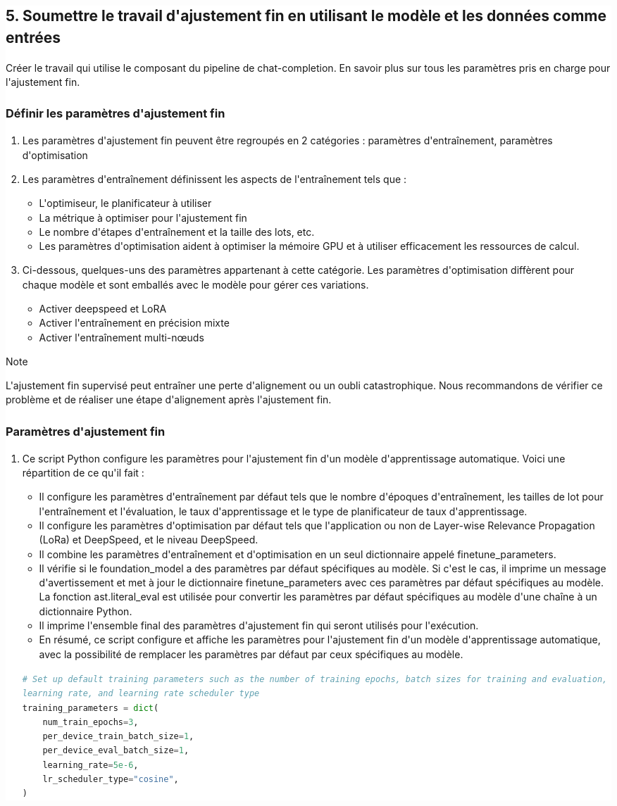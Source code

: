## 5. Soumettre le travail d'ajustement fin en utilisant le modèle et les données comme entrées

Créer le travail qui utilise le composant du pipeline de chat-completion. En savoir plus sur tous les paramètres pris en charge pour l'ajustement fin.

### Définir les paramètres d'ajustement fin

1. Les paramètres d'ajustement fin peuvent être regroupés en 2 catégories : paramètres d'entraînement, paramètres d'optimisation

1. Les paramètres d'entraînement définissent les aspects de l'entraînement tels que :

    - L'optimiseur, le planificateur à utiliser
    - La métrique à optimiser pour l'ajustement fin
    - Le nombre d'étapes d'entraînement et la taille des lots, etc.
    - Les paramètres d'optimisation aident à optimiser la mémoire GPU et à utiliser efficacement les ressources de calcul.

1. Ci-dessous, quelques-uns des paramètres appartenant à cette catégorie. Les paramètres d'optimisation diffèrent pour chaque modèle et sont emballés avec le modèle pour gérer ces variations.

    - Activer deepspeed et LoRA
    - Activer l'entraînement en précision mixte
    - Activer l'entraînement multi-nœuds

> [!NOTE]
> L'ajustement fin supervisé peut entraîner une perte d'alignement ou un oubli catastrophique. Nous recommandons de vérifier ce problème et de réaliser une étape d'alignement après l'ajustement fin.

### Paramètres d'ajustement fin

1. Ce script Python configure les paramètres pour l'ajustement fin d'un modèle d'apprentissage automatique. Voici une répartition de ce qu'il fait :

    - Il configure les paramètres d'entraînement par défaut tels que le nombre d'époques d'entraînement, les tailles de lot pour l'entraînement et l'évaluation, le taux d'apprentissage et le type de planificateur de taux d'apprentissage.
    - Il configure les paramètres d'optimisation par défaut tels que l'application ou non de Layer-wise Relevance Propagation (LoRa) et DeepSpeed, et le niveau DeepSpeed.
    - Il combine les paramètres d'entraînement et d'optimisation en un seul dictionnaire appelé finetune_parameters.
    - Il vérifie si le foundation_model a des paramètres par défaut spécifiques au modèle. Si c'est le cas, il imprime un message d'avertissement et met à jour le dictionnaire finetune_parameters avec ces paramètres par défaut spécifiques au modèle. La fonction ast.literal_eval est utilisée pour convertir les paramètres par défaut spécifiques au modèle d'une chaîne à un dictionnaire Python.
    - Il imprime l'ensemble final des paramètres d'ajustement fin qui seront utilisés pour l'exécution.
    - En résumé, ce script configure et affiche les paramètres pour l'ajustement fin d'un modèle d'apprentissage automatique, avec la possibilité de remplacer les paramètres par défaut par ceux spécifiques au modèle.

    ```python
    # Set up default training parameters such as the number of training epochs, batch sizes for training and evaluation, learning rate, and learning rate scheduler type
    training_parameters = dict(
        num_train_epochs=3,
        per_device_train_batch_size=1,
        per_device_eval_batch_size=1,
        learning_rate=5e-6,
        lr_scheduler_type="cosine",
    )
    